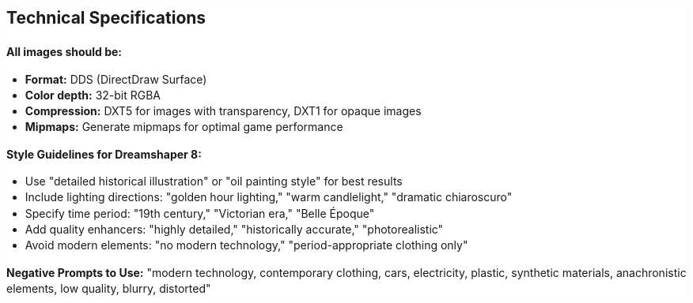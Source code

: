 
## Technical Specifications

**All images should be:**
- **Format:** DDS (DirectDraw Surface)
- **Color depth:** 32-bit RGBA
- **Compression:** DXT5 for images with transparency, DXT1 for opaque images
- **Mipmaps:** Generate mipmaps for optimal game performance

**Style Guidelines for Dreamshaper 8:**
- Use "detailed historical illustration" or "oil painting style" for best results
- Include lighting directions: "golden hour lighting," "warm candlelight," "dramatic chiaroscuro"
- Specify time period: "19th century," "Victorian era," "Belle Époque"
- Add quality enhancers: "highly detailed," "historically accurate," "photorealistic"
- Avoid modern elements: "no modern technology," "period-appropriate clothing only"

**Negative Prompts to Use:**
"modern technology, contemporary clothing, cars, electricity, plastic, synthetic materials, anachronistic elements, low quality, blurry, distorted"